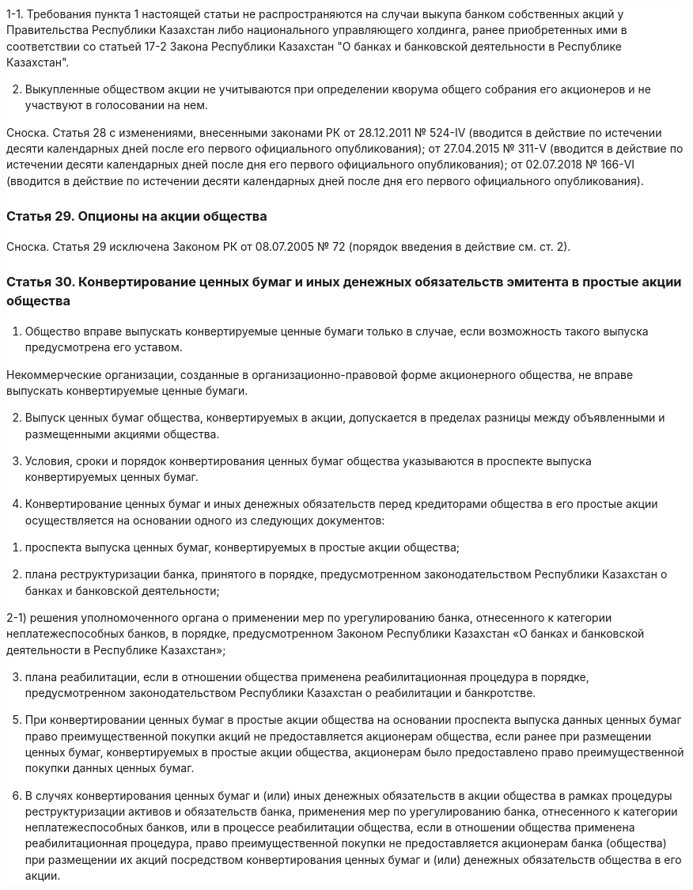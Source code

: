 1-1. Требования пункта 1 настоящей статьи не распространяются на случаи выкупа банком собственных акций у Правительства Республики Казахстан либо национального управляющего холдинга, ранее приобретенных ими в соответствии со статьей 17-2 Закона Республики Казахстан "О банках и банковской деятельности в Республике Казахстан".

2. Выкупленные обществом акции не учитываются при определении кворума общего собрания его акционеров и не участвуют в голосовании на нем.

Сноска. Статья 28 с изменениями, внесенными законами РК от 28.12.2011 № 524-IV (вводится в действие по истечении десяти календарных дней после его первого официального опубликования); от 27.04.2015 № 311-V (вводится в действие по истечении десяти календарных дней после дня его первого официального опубликования); от 02.07.2018 № 166-VІ (вводится в действие по истечении десяти календарных дней после дня его первого официального опубликования).

### Статья 29. Опционы на акции общества

Сноска. Статья 29 исключена Законом РК от 08.07.2005 № 72 (порядок введения в действие см. ст. 2).

### Статья 30. Конвертирование ценных бумаг и иных денежных обязательств эмитента в простые акции общества

1. Общество вправе выпускать конвертируемые ценные бумаги только в случае, если возможность такого выпуска предусмотрена его уставом.

Некоммерческие организации, созданные в организационно-правовой форме акционерного общества, не вправе выпускать конвертируемые ценные бумаги.

2. Выпуск ценных бумаг общества, конвертируемых в акции, допускается в пределах разницы между объявленными и размещенными акциями общества.

3. Условия, сроки и порядок конвертирования ценных бумаг общества указываются в проспекте выпуска конвертируемых ценных бумаг.

4. Конвертирование ценных бумаг и иных денежных обязательств перед кредиторами общества в его простые акции осуществляется на основании одного из следующих документов:

1) проспекта выпуска ценных бумаг, конвертируемых в простые акции общества;

2) плана реструктуризации банка, принятого в порядке, предусмотренном законодательством Республики Казахстан о банках и банковской деятельности;

2-1) решения уполномоченного органа о применении мер по урегулированию банка, отнесенного к категории неплатежеспособных банков, в порядке, предусмотренном Законом Республики Казахстан «О банках и банковской деятельности в Республике Казахстан»;

3) плана реабилитации, если в отношении общества применена реабилитационная процедура в порядке, предусмотренном законодательством Республики Казахстан о реабилитации и банкротстве.

5. При конвертировании ценных бумаг в простые акции общества на основании проспекта выпуска данных ценных бумаг право преимущественной покупки акций не предоставляется акционерам общества, если ранее при размещении ценных бумаг, конвертируемых в простые акции общества, акционерам было предоставлено право преимущественной покупки данных ценных бумаг.

6. В случях конвертирования ценных бумаг и (или) иных денежных обязательств в акции общества в рамках процедуры реструктуризации активов и обязательств банка, применения мер по урегулированию банка, отнесенного к категории неплатежеспособных банков, или в процессе реабилитации общества, если в отношении общества применена реабилитационная процедура, право преимущественной покупки не предоставляется акционерам банка (общества) при размещении их акций посредством конвертирования ценных бумаг и (или) денежных обязательств общества в его акции.
